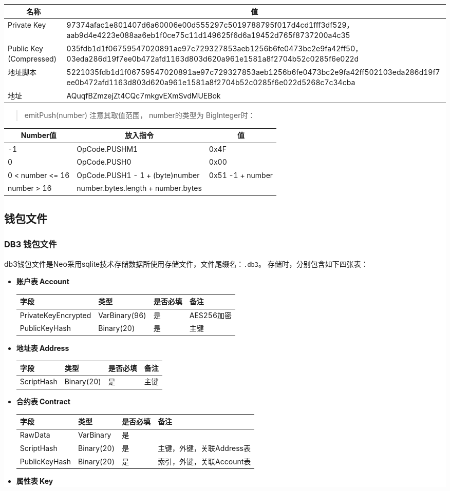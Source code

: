 | 名称 | 值 |
|-----|----|
| Private Key  | 97374afac1e801407d6a60006e00d555297c5019788795f017d4cd1fff3df529， aab9d4e4223e088aa6eb1f0ce75c11d149625f6d6a19452d765f8737200a4c35 |
| Public Key (Compressed) | 035fdb1d1f06759547020891ae97c729327853aeb1256b6fe0473bc2e9fa42ff50，03eda286d19f7ee0b472afd1163d803d620a961e1581a8f2704b52c0285f6e022d |
| 地址脚本  | 5221035fdb1d1f06759547020891ae97c729327853aeb1256b6fe0473bc2e9fa42ff502103eda286d19f7ee0b472afd1163d803d620a961e1581a8f2704b52c0285f6e022d5268c7c34cba |
| 地址 | AQuqfBZmzejZt4CQc7mkgvEXmSvdMUEBok |

> emitPush(number) 注意其取值范围， number的类型为 BigInteger时：

| Number值  | 放入指令 | 值 |
|-----|----------|-----|
| -1 | OpCode.PUSHM1 | 0x4F |
| 0  | OpCode.PUSH0  | 0x00  |
| 0 < number <= 16 | OpCode.PUSH1 - 1 + (byte)number  | 0x51 -1 + number |
| number > 16 | number.bytes.length + number.bytes | |


## 钱包文件

### DB3 钱包文件

db3钱包文件是Neo采用sqlite技术存储数据所使用存储文件，文件尾缀名：`.db3`。 存储时，分别包含如下四张表：

- **账户表 Account**

    | 字段                | 类型          | 是否必填 | 备注       |
    | ------------------- | ------------- | -------- | ---------- |
    | PrivateKeyEncrypted | VarBinary(96) | 是       | AES256加密 |
    | PublicKeyHash       | Binary(20)    | 是       | 主键       |

- **地址表 Address**

    | 字段       | 类型       | 是否必填 | 备注 |
    | ---------- | ---------- | -------- | ---- |
    | ScriptHash | Binary(20) | 是       | 主键 |

- **合约表 Contract**

    | 字段          | 类型       | 是否必填 | 备注                      |
    | ------------- | ---------- | -------- | ------------------------- |
    | RawData       | VarBinary  | 是       |                           |
    | ScriptHash    | Binary(20) | 是       | 主键，外键，关联Address表 |
    | PublicKeyHash | Binary(20) | 是       | 索引，外键，关联Account表 |

- **属性表 Key**
